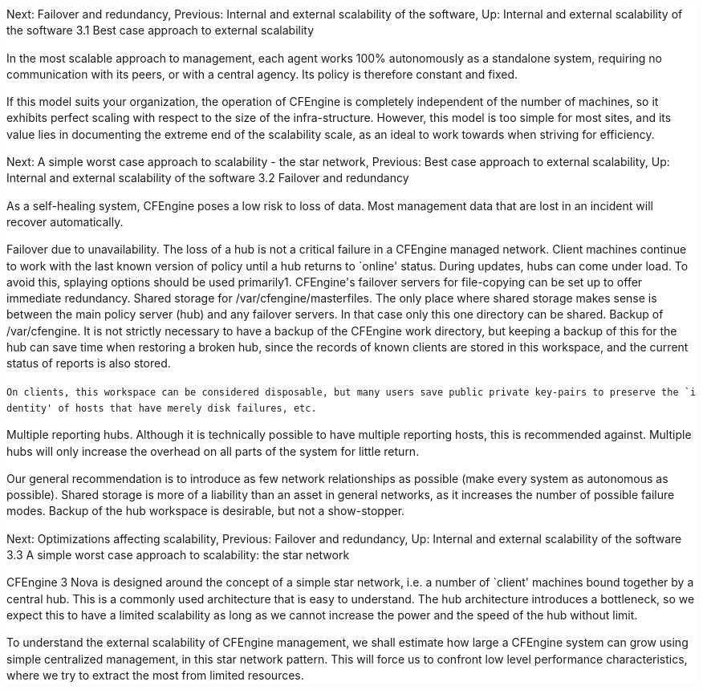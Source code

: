Next: Failover and redundancy, Previous: Internal and external scalability of the software, Up: Internal and external scalability of the software
3.1 Best case approach to external scalability


In the most scalable approach to management, each agent works 100% autonomously as a standalone system, requiring no communication with its peers, or with a central agency. Its policy is therefore constant and fixed.

If this model suits your organization, the operation of CFEngine is completely independent of the number of machines, so it exhibits perfect scaling with respect to the size of the infra-structure. However, this model is too simple for most sites, and its value lies in documenting the extreme end of the scalability scale, as an ideal to work towards when striving for efficiency.

Next: A simple worst case approach to scalability - the star network, Previous: Best case approach to external scalability, Up: Internal and external scalability of the software
3.2 Failover and redundancy

As a self-healing system, CFEngine poses a low risk to loss of data. Most management data that are lost in an incident will recover automatically.

Failover due to unavailability.
    The loss of a hub is not a critical failure in a CFEngine managed network. Client machines continue to work with the last known version of policy until a hub returns to `online' status. During updates, hubs can come under load. To avoid this, splaying options should be used primarily1. CFEngine's failover servers for file-copying can be set up to offer immediate redundancy.
Shared storage for /var/cfengine/masterfiles.
    The only place where shared storage makes sense is between the main policy server (hub) and any failover servers. In that case only this one directory can be shared.
Backup of /var/cfengine.
    It is not strictly necessary to have a backup of the CFEngine work directory, but keeping a backup of this for the hub can save time when restoring a broken hub, since the records of known clients are stored in this workspace, and the current status of reports is also stored.

    On clients, this workspace can be considered disposable, but many users save public private key-pairs to preserve the `identity' of hosts that have merely disk failures, etc.
Multiple reporting hubs.
    Although it is technically possible to have multiple reporting hosts, this is recommended against. Multiple hubs will only increase the overhead on all parts of the system for little return.

Our general recommendation is to introduce as few network relationships as possible (make every system as autonomous as possible). Shared storage is more of a liability than an asset in general networks, as it increases the number of possible failure modes. Backup of the hub workspace is desirable, but not a show-stopper.

Next: Optimizations affecting scalability, Previous: Failover and redundancy, Up: Internal and external scalability of the software
3.3 A simple worst case approach to scalability: the star network


CFEngine 3 Nova is designed around the concept of a simple star network, i.e. a number of `client' machines bound together by a central hub. This is a commonly used architecture that is easy to understand. The hub architecture introduces a bottleneck, so we expect this to have a limited scalability as long as we cannot increase the power and the speed of the hub without limit.

To understand the external scalability of CFEngine management, we shall estimate how large a CFEngine system can grow using simple centralized management, in this star network pattern. This will force us to confront low level performance characteristics, where we try to extract the most from limited resources.
